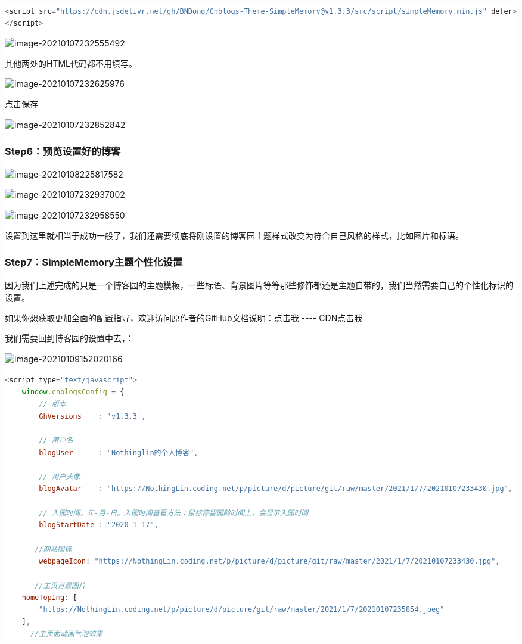 ```JavaScript
<script src="https://cdn.jsdelivr.net/gh/BNDong/Cnblogs-Theme-SimpleMemory@v1.3.3/src/script/simpleMemory.min.js" defer></script>
```

![image-20210107232555492](https://i.loli.net/2021/01/08/3bsu72ewVANidTq.png)

其他两处的HTML代码都不用填写。

![image-20210107232625976](https://i.loli.net/2021/01/08/Qi7h34G6DHLcqas.png)

点击保存

![image-20210107232852842](https://i.loli.net/2021/01/08/rbN9aAM1SkXQOzp.png)



### Step6：预览设置好的博客

![image-20210108225817582](https://i.loli.net/2021/01/08/3yn62exPGCilr8X.png)

![image-20210107232937002](https://i.loli.net/2021/01/08/7JEpIjQi3BnxD81.png)

![image-20210107232958550](https://i.loli.net/2021/01/08/M7zWUjPVCYDZ4Bu.png)

设置到这里就相当于成功一般了，我们还需要彻底将刚设置的博客园主题样式改变为符合自己风格的样式，比如图片和标语。



### Step7：SimpleMemory主题个性化设置

因为我们上述完成的只是一个博客园的主题模板，一些标语、背景图片等等那些修饰都还是主题自带的，我们当然需要自己的个性化标识的设置。

如果你想获取更加全面的配置指导，欢迎访问原作者的GitHub文档说明：[点击我](https://github.com/Nothing-lin/Cnblogs-Theme-SimpleMemory/blob/master/docs/v1.1/Docs/Customization/config.md) ---- [CDN点击我](https://cdn.fobzs.com/-----https://github.com/Nothing-lin/Cnblogs-Theme-SimpleMemory/blob/master/docs/v1.1/Docs/Customization/config.md)

我们需要回到博客园的设置中去，：

![image-20210109152020166](https://i.loli.net/2021/01/09/6w4z38tYCOJcmDs.png)

```javascript
<script type="text/javascript">
    window.cnblogsConfig = {
        // 版本
        GhVersions    : 'v1.3.3', 

        // 用户名
        blogUser      : "Nothinglin的个人博客", 

        // 用户头像
        blogAvatar    : "https://NothingLin.coding.net/p/picture/d/picture/git/raw/master/2021/1/7/20210107233430.jpg",

        // 入园时间，年-月-日。入园时间查看方法：鼠标停留园龄时间上，会显示入园时间
        blogStartDate : "2020-1-17", 
      
       //网站图标
        webpageIcon: "https://NothingLin.coding.net/p/picture/d/picture/git/raw/master/2021/1/7/20210107233430.jpg",

       //主页背景图片
    homeTopImg: [
        "https://NothingLin.coding.net/p/picture/d/picture/git/raw/master/2021/1/7/20210107235854.jpeg"
    ],
      //主页面动画气泡效果
```